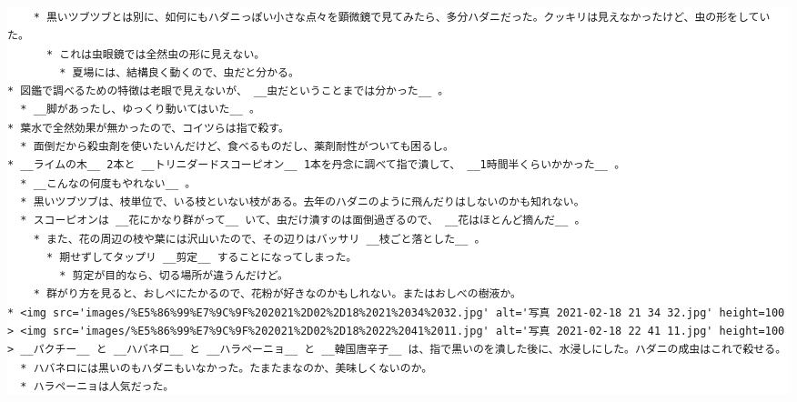         * 黒いツブツブとは別に、如何にもハダニっぽい小さな点々を顕微鏡で見てみたら、多分ハダニだった。クッキリは見えなかったけど、虫の形をしていた。
          * これは虫眼鏡では全然虫の形に見えない。
            * 夏場には、結構良く動くので、虫だと分かる。
    * 図鑑で調べるための特徴は老眼で見えないが、 __虫だということまでは分かった__ 。
      * __脚があったし、ゆっくり動いてはいた__ 。
    * 葉水で全然効果が無かったので、コイツらは指で殺す。
      * 面倒だから殺虫剤を使いたいんだけど、食べるものだし、薬剤耐性がついても困るし。
    * __ライムの木__ 2本と __トリニダードスコーピオン__ 1本を丹念に調べて指で潰して、 __1時間半くらいかかった__ 。
      * __こんなの何度もやれない__ 。
      * 黒いツブツブは、枝単位で、いる枝といない枝がある。去年のハダニのように飛んだりはしないのかも知れない。
      * スコーピオンは __花にかなり群がって__ いて、虫だけ潰すのは面倒過ぎるので、 __花はほとんど摘んだ__ 。
        * また、花の周辺の枝や葉には沢山いたので、その辺りはバッサリ __枝ごと落とした__ 。
          * 期せずしてタップリ __剪定__ することになってしまった。
            * 剪定が目的なら、切る場所が違うんだけど。
        * 群がり方を見ると、おしべにたかるので、花粉が好きなのかもしれない。またはおしべの樹液か。
    * <img src='images/%E5%86%99%E7%9C%9F%202021%2D02%2D18%2021%2034%2032.jpg' alt='写真 2021-02-18 21 34 32.jpg' height=100> <img src='images/%E5%86%99%E7%9C%9F%202021%2D02%2D18%2022%2041%2011.jpg' alt='写真 2021-02-18 22 41 11.jpg' height=100> __パクチー__ と __ハバネロ__ と __ハラペーニョ__ と __韓国唐辛子__ は、指で黒いのを潰した後に、水浸しにした。ハダニの成虫はこれで殺せる。
      * ハバネロには黒いのもハダニもいなかった。たまたまなのか、美味しくないのか。
      * ハラペーニョは人気だった。